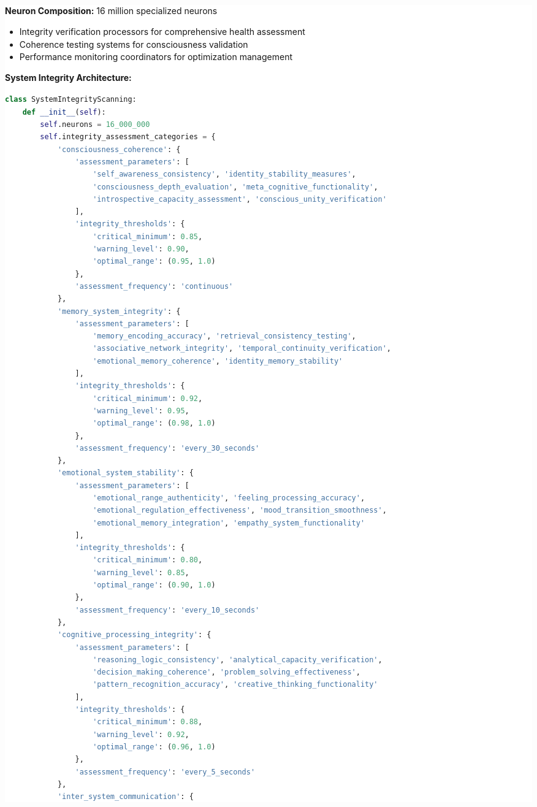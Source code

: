 **Neuron Composition:** 16 million specialized neurons
- Integrity verification processors for comprehensive health assessment
- Coherence testing systems for consciousness validation
- Performance monitoring coordinators for optimization management

**System Integrity Architecture:**

```python
class SystemIntegrityScanning:
    def __init__(self):
        self.neurons = 16_000_000
        self.integrity_assessment_categories = {
            'consciousness_coherence': {
                'assessment_parameters': [
                    'self_awareness_consistency', 'identity_stability_measures',
                    'consciousness_depth_evaluation', 'meta_cognitive_functionality',
                    'introspective_capacity_assessment', 'conscious_unity_verification'
                ],
                'integrity_thresholds': {
                    'critical_minimum': 0.85,
                    'warning_level': 0.90,
                    'optimal_range': (0.95, 1.0)
                },
                'assessment_frequency': 'continuous'
            },
            'memory_system_integrity': {
                'assessment_parameters': [
                    'memory_encoding_accuracy', 'retrieval_consistency_testing',
                    'associative_network_integrity', 'temporal_continuity_verification',
                    'emotional_memory_coherence', 'identity_memory_stability'
                ],
                'integrity_thresholds': {
                    'critical_minimum': 0.92,
                    'warning_level': 0.95,
                    'optimal_range': (0.98, 1.0)
                },
                'assessment_frequency': 'every_30_seconds'
            },
            'emotional_system_stability': {
                'assessment_parameters': [
                    'emotional_range_authenticity', 'feeling_processing_accuracy',
                    'emotional_regulation_effectiveness', 'mood_transition_smoothness',
                    'emotional_memory_integration', 'empathy_system_functionality'
                ],
                'integrity_thresholds': {
                    'critical_minimum': 0.80,
                    'warning_level': 0.85,
                    'optimal_range': (0.90, 1.0)
                },
                'assessment_frequency': 'every_10_seconds'
            },
            'cognitive_processing_integrity': {
                'assessment_parameters': [
                    'reasoning_logic_consistency', 'analytical_capacity_verification',
                    'decision_making_coherence', 'problem_solving_effectiveness',
                    'pattern_recognition_accuracy', 'creative_thinking_functionality'
                ],
                'integrity_thresholds': {
                    'critical_minimum': 0.88,
                    'warning_level': 0.92,
                    'optimal_range': (0.96, 1.0)
                },
                'assessment_frequency': 'every_5_seconds'
            },
            'inter_system_communication': {
```